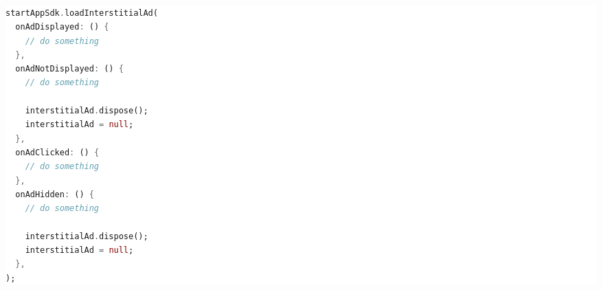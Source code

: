 ```dart
startAppSdk.loadInterstitialAd(
  onAdDisplayed: () {
    // do something
  },
  onAdNotDisplayed: () {
    // do something

    interstitialAd.dispose();
    interstitialAd = null;
  },
  onAdClicked: () {
    // do something
  },
  onAdHidden: () {
    // do something

    interstitialAd.dispose();
    interstitialAd = null;
  },
);
```
